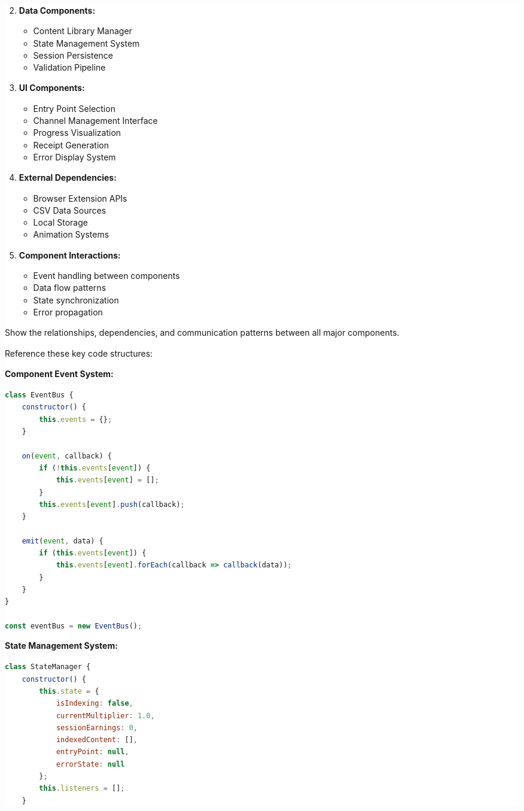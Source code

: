 2. **Data Components:**
   - Content Library Manager
   - State Management System
   - Session Persistence
   - Validation Pipeline

3. **UI Components:**
   - Entry Point Selection
   - Channel Management Interface
   - Progress Visualization
   - Receipt Generation
   - Error Display System

4. **External Dependencies:**
   - Browser Extension APIs
   - CSV Data Sources
   - Local Storage
   - Animation Systems

5. **Component Interactions:**
   - Event handling between components
   - Data flow patterns
   - State synchronization
   - Error propagation

Show the relationships, dependencies, and communication patterns between all major components.

Reference these key code structures:

**Component Event System:**
```javascript
class EventBus {
    constructor() {
        this.events = {};
    }
    
    on(event, callback) {
        if (!this.events[event]) {
            this.events[event] = [];
        }
        this.events[event].push(callback);
    }
    
    emit(event, data) {
        if (this.events[event]) {
            this.events[event].forEach(callback => callback(data));
        }
    }
}

const eventBus = new EventBus();
```

**State Management System:**
```javascript
class StateManager {
    constructor() {
        this.state = {
            isIndexing: false,
            currentMultiplier: 1.0,
            sessionEarnings: 0,
            indexedContent: [],
            entryPoint: null,
            errorState: null
        };
        this.listeners = [];
    }
```